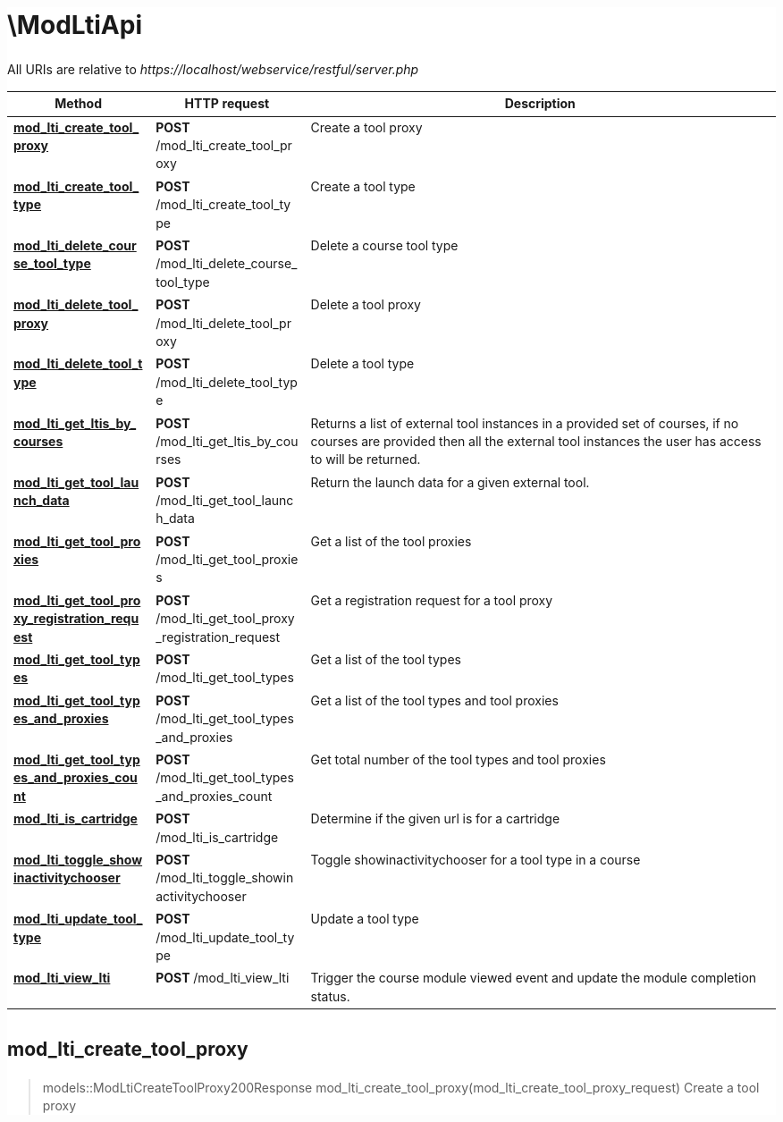 # \ModLtiApi

All URIs are relative to *https://localhost/webservice/restful/server.php*

Method | HTTP request | Description
------------- | ------------- | -------------
[**mod_lti_create_tool_proxy**](ModLtiApi.md#mod_lti_create_tool_proxy) | **POST** /mod_lti_create_tool_proxy | Create a tool proxy
[**mod_lti_create_tool_type**](ModLtiApi.md#mod_lti_create_tool_type) | **POST** /mod_lti_create_tool_type | Create a tool type
[**mod_lti_delete_course_tool_type**](ModLtiApi.md#mod_lti_delete_course_tool_type) | **POST** /mod_lti_delete_course_tool_type | Delete a course tool type
[**mod_lti_delete_tool_proxy**](ModLtiApi.md#mod_lti_delete_tool_proxy) | **POST** /mod_lti_delete_tool_proxy | Delete a tool proxy
[**mod_lti_delete_tool_type**](ModLtiApi.md#mod_lti_delete_tool_type) | **POST** /mod_lti_delete_tool_type | Delete a tool type
[**mod_lti_get_ltis_by_courses**](ModLtiApi.md#mod_lti_get_ltis_by_courses) | **POST** /mod_lti_get_ltis_by_courses | Returns a list of external tool instances in a provided set of courses, if                             no courses are provided then all the external tool instances the user has access to will be returned.
[**mod_lti_get_tool_launch_data**](ModLtiApi.md#mod_lti_get_tool_launch_data) | **POST** /mod_lti_get_tool_launch_data | Return the launch data for a given external tool.
[**mod_lti_get_tool_proxies**](ModLtiApi.md#mod_lti_get_tool_proxies) | **POST** /mod_lti_get_tool_proxies | Get a list of the tool proxies
[**mod_lti_get_tool_proxy_registration_request**](ModLtiApi.md#mod_lti_get_tool_proxy_registration_request) | **POST** /mod_lti_get_tool_proxy_registration_request | Get a registration request for a tool proxy
[**mod_lti_get_tool_types**](ModLtiApi.md#mod_lti_get_tool_types) | **POST** /mod_lti_get_tool_types | Get a list of the tool types
[**mod_lti_get_tool_types_and_proxies**](ModLtiApi.md#mod_lti_get_tool_types_and_proxies) | **POST** /mod_lti_get_tool_types_and_proxies | Get a list of the tool types and tool proxies
[**mod_lti_get_tool_types_and_proxies_count**](ModLtiApi.md#mod_lti_get_tool_types_and_proxies_count) | **POST** /mod_lti_get_tool_types_and_proxies_count | Get total number of the tool types and tool proxies
[**mod_lti_is_cartridge**](ModLtiApi.md#mod_lti_is_cartridge) | **POST** /mod_lti_is_cartridge | Determine if the given url is for a cartridge
[**mod_lti_toggle_showinactivitychooser**](ModLtiApi.md#mod_lti_toggle_showinactivitychooser) | **POST** /mod_lti_toggle_showinactivitychooser | Toggle showinactivitychooser for a tool type in a course
[**mod_lti_update_tool_type**](ModLtiApi.md#mod_lti_update_tool_type) | **POST** /mod_lti_update_tool_type | Update a tool type
[**mod_lti_view_lti**](ModLtiApi.md#mod_lti_view_lti) | **POST** /mod_lti_view_lti | Trigger the course module viewed event and update the module completion status.



## mod_lti_create_tool_proxy

> models::ModLtiCreateToolProxy200Response mod_lti_create_tool_proxy(mod_lti_create_tool_proxy_request)
Create a tool proxy
